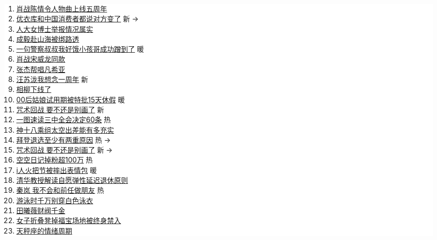 1. [肖战陈情令人物曲上线五周年](https://s.weibo.com//weibo?q=%23%E8%82%96%E6%88%98%E9%99%88%E6%83%85%E4%BB%A4%E4%BA%BA%E7%89%A9%E6%9B%B2%E4%B8%8A%E7%BA%BF%E4%BA%94%E5%91%A8%E5%B9%B4%23&t=31&band_rank=39&Refer=top)
1. [优衣库和中国消费者都说对方变了](https://s.weibo.com//weibo?q=%23%E4%BC%98%E8%A1%A3%E5%BA%93%E5%92%8C%E4%B8%AD%E5%9B%BD%E6%B6%88%E8%B4%B9%E8%80%85%E9%83%BD%E8%AF%B4%E5%AF%B9%E6%96%B9%E5%8F%98%E4%BA%86%23&t=31&band_rank=40&Refer=top)
   新 ->
1. [人大女博士举报情况属实](https://s.weibo.com//weibo?q=%23%E4%BA%BA%E5%A4%A7%E5%A5%B3%E5%8D%9A%E5%A3%AB%E4%B8%BE%E6%8A%A5%E6%83%85%E5%86%B5%E5%B1%9E%E5%AE%9E%23&t=31&band_rank=41&Refer=top)
1. [成毅赴山海被绑路透](https://s.weibo.com//weibo?q=%23%E6%88%90%E6%AF%85%E8%B5%B4%E5%B1%B1%E6%B5%B7%E8%A2%AB%E7%BB%91%E8%B7%AF%E9%80%8F%23&t=31&band_rank=42&Refer=top)
1. [一句警察叔叔我好饿小孩哥成功蹭到了](https://s.weibo.com//weibo?q=%23%E4%B8%80%E5%8F%A5%E8%AD%A6%E5%AF%9F%E5%8F%94%E5%8F%94%E6%88%91%E5%A5%BD%E9%A5%BF%E5%B0%8F%E5%AD%A9%E5%93%A5%E6%88%90%E5%8A%9F%E8%B9%AD%E5%88%B0%E4%BA%86%23&t=31&band_rank=43&Refer=top)
   暖
1. [肖战宋威龙同款](https://s.weibo.com//weibo?q=%23%E8%82%96%E6%88%98%E5%AE%8B%E5%A8%81%E9%BE%99%E5%90%8C%E6%AC%BE%23&t=31&band_rank=44&Refer=top)
1. [张杰帮唱凡希亚](https://s.weibo.com//weibo?q=%23%E5%BC%A0%E6%9D%B0%E5%B8%AE%E5%94%B1%E5%87%A1%E5%B8%8C%E4%BA%9A%23&t=31&band_rank=45&Refer=top)
1. [汪苏泷我想念一周年](https://s.weibo.com//weibo?q=%23%E6%B1%AA%E8%8B%8F%E6%B3%B7%E6%88%91%E6%83%B3%E5%BF%B5%E4%B8%80%E5%91%A8%E5%B9%B4%23&t=31&band_rank=47&Refer=top)
   新
1. [相柳下线了](https://s.weibo.com//weibo?q=%23%E7%9B%B8%E6%9F%B3%E4%B8%8B%E7%BA%BF%E4%BA%86%23&t=31&band_rank=48&Refer=top)
1. [00后姑娘试用期被特批15天休假](https://s.weibo.com//weibo?q=%2300%E5%90%8E%E5%A7%91%E5%A8%98%E8%AF%95%E7%94%A8%E6%9C%9F%E8%A2%AB%E7%89%B9%E6%89%B915%E5%A4%A9%E4%BC%91%E5%81%87%23&t=31&band_rank=49&Refer=top)
   暖
1. [咒术回战 要不还是别画了](https://s.weibo.com//weibo?q=%E5%92%92%E6%9C%AF%E5%9B%9E%E6%88%98%20%E8%A6%81%E4%B8%8D%E8%BF%98%E6%98%AF%E5%88%AB%E7%94%BB%E4%BA%86&t=31&band_rank=50&Refer=top)
   新
1. [一图速读三中全会决定60条](https://s.weibo.com//weibo?q=%23%E4%B8%80%E5%9B%BE%E9%80%9F%E8%AF%BB%E4%B8%89%E4%B8%AD%E5%85%A8%E4%BC%9A%E5%86%B3%E5%AE%9A60%E6%9D%A1%23&Refer=new_time)
   热
1. [神十八乘组太空出差能有多充实](https://s.weibo.com//weibo?q=%23%E7%A5%9E%E5%8D%81%E5%85%AB%E4%B9%98%E7%BB%84%E5%A4%AA%E7%A9%BA%E5%87%BA%E5%B7%AE%E8%83%BD%E6%9C%89%E5%A4%9A%E5%85%85%E5%AE%9E%23&t=31&band_rank=3&Refer=top)
1. [拜登退选至少有两重原因](https://s.weibo.com//weibo?q=%23%E6%8B%9C%E7%99%BB%E9%80%80%E9%80%89%E8%87%B3%E5%B0%91%E6%9C%89%E4%B8%A4%E9%87%8D%E5%8E%9F%E5%9B%A0%23&t=31&band_rank=4&Refer=top)
   热 ->
1. [咒术回战 要不还是别画了](https://s.weibo.com//weibo?q=%E5%92%92%E6%9C%AF%E5%9B%9E%E6%88%98%20%E8%A6%81%E4%B8%8D%E8%BF%98%E6%98%AF%E5%88%AB%E7%94%BB%E4%BA%86&t=31&band_rank=10&Refer=top)
   新 ->
1. [空空日记掉粉超100万](https://s.weibo.com//weibo?q=%23%E7%A9%BA%E7%A9%BA%E6%97%A5%E8%AE%B0%E6%8E%89%E7%B2%89%E8%B6%85100%E4%B8%87%23&t=31&band_rank=14&Refer=top)
   热
1. [i人火把节被摔出表情包](https://s.weibo.com//weibo?q=%23i%E4%BA%BA%E7%81%AB%E6%8A%8A%E8%8A%82%E8%A2%AB%E6%91%94%E5%87%BA%E8%A1%A8%E6%83%85%E5%8C%85%23&t=31&band_rank=18&Refer=top)
   暖
1. [清华教授解读自愿弹性延迟退休原则](https://s.weibo.com//weibo?q=%23%E6%B8%85%E5%8D%8E%E6%95%99%E6%8E%88%E8%A7%A3%E8%AF%BB%E8%87%AA%E6%84%BF%E5%BC%B9%E6%80%A7%E5%BB%B6%E8%BF%9F%E9%80%80%E4%BC%91%E5%8E%9F%E5%88%99%23&t=31&band_rank=19&Refer=top)
1. [秦岚 我不会和前任做朋友](https://s.weibo.com//weibo?q=%E7%A7%A6%E5%B2%9A%20%E6%88%91%E4%B8%8D%E4%BC%9A%E5%92%8C%E5%89%8D%E4%BB%BB%E5%81%9A%E6%9C%8B%E5%8F%8B&t=31&band_rank=21&Refer=top)
   热
1. [游泳时千万别穿白色泳衣](https://s.weibo.com//weibo?q=%E6%B8%B8%E6%B3%B3%E6%97%B6%E5%8D%83%E4%B8%87%E5%88%AB%E7%A9%BF%E7%99%BD%E8%89%B2%E6%B3%B3%E8%A1%A3&t=31&band_rank=22&Refer=top)
1. [田曦薇财阀千金](https://s.weibo.com//weibo?q=%23%E7%94%B0%E6%9B%A6%E8%96%87%E8%B4%A2%E9%98%80%E5%8D%83%E9%87%91%23&t=31&band_rank=23&Refer=top)
1. [女子折叠凳掉福宝场地被终身禁入](https://s.weibo.com//weibo?q=%23%E5%A5%B3%E5%AD%90%E6%8A%98%E5%8F%A0%E5%87%B3%E6%8E%89%E7%A6%8F%E5%AE%9D%E5%9C%BA%E5%9C%B0%E8%A2%AB%E7%BB%88%E8%BA%AB%E7%A6%81%E5%85%A5%23&t=31&band_rank=24&Refer=top)
1. [天秤座的情绪周期](https://s.weibo.com//weibo?q=%23%E5%A4%A9%E7%A7%A4%E5%BA%A7%E7%9A%84%E6%83%85%E7%BB%AA%E5%91%A8%E6%9C%9F%23&t=31&band_rank=25&Refer=top)